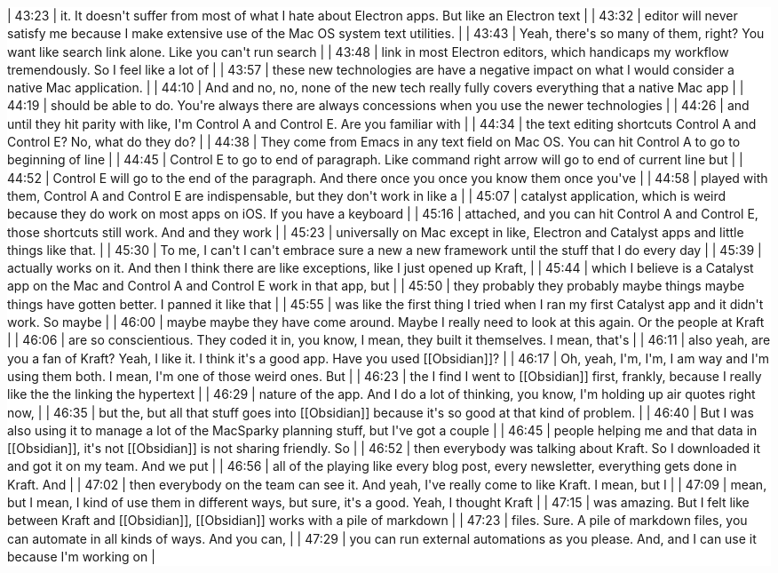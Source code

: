 | 43:23      | it. It doesn't suffer from most of what I hate about Electron apps. But like an Electron text             |
| 43:32      | editor will never satisfy me because I make extensive use of the Mac OS system text utilities.            |
| 43:43      | Yeah, there's so many of them, right? You want like search link alone. Like you can't run search          |
| 43:48      | link in most Electron editors, which handicaps my workflow tremendously. So I feel like a lot of          |
| 43:57      | these new technologies are have a negative impact on what I would consider a native Mac application.      |
| 44:10      | And and no, no, none of the new tech really fully covers everything that a native Mac app                 |
| 44:19      | should be able to do. You're always there are always concessions when you use the newer technologies      |
| 44:26      | and until they hit parity with like, I'm Control A and Control E. Are you familiar with                   |
| 44:34      | the text editing shortcuts Control A and Control E? No, what do they do?                                  |
| 44:38      | They come from Emacs in any text field on Mac OS. You can hit Control A to go to beginning of line        |
| 44:45      | Control E to go to end of paragraph. Like command right arrow will go to end of current line but          |
| 44:52      | Control E will go to the end of the paragraph. And there once you once you know them once you've          |
| 44:58      | played with them, Control A and Control E are indispensable, but they don't work in like a                |
| 45:07      | catalyst application, which is weird because they do work on most apps on iOS. If you have a keyboard     |
| 45:16      | attached, and you can hit Control A and Control E, those shortcuts still work. And and they work          |
| 45:23      | universally on Mac except in like, Electron and Catalyst apps and little things like that.                |
| 45:30      | To me, I can't I can't embrace sure a new a new framework until the stuff that I do every day             |
| 45:39      | actually works on it. And then I think there are like exceptions, like I just opened up Kraft,            |
| 45:44      | which I believe is a Catalyst app on the Mac and Control A and Control E work in that app, but            |
| 45:50      | they probably they probably maybe things maybe things have gotten better. I panned it like that           |
| 45:55      | was like the first thing I tried when I ran my first Catalyst app and it didn't work. So maybe            |
| 46:00      | maybe maybe they have come around. Maybe I really need to look at this again. Or the people at Kraft      |
| 46:06      | are so conscientious. They coded it in, you know, I mean, they built it themselves. I mean, that's        |
| 46:11      | also yeah, are you a fan of Kraft? Yeah, I like it. I think it's a good app. Have you used [[Obsidian]]?      |
| 46:17      | Oh, yeah, I'm, I'm, I am way and I'm using them both. I mean, I'm one of those weird ones. But            |
| 46:23      | the I find I went to [[Obsidian]] first, frankly, because I really like the the linking the hypertext         |
| 46:29      | nature of the app. And I do a lot of thinking, you know, I'm holding up air quotes right now,             |
| 46:35      | but the, but all that stuff goes into [[Obsidian]] because it's so good at that kind of problem.              |
| 46:40      | But I was also using it to manage a lot of the MacSparky planning stuff, but I've got a couple           |
| 46:45      | people helping me and that data in [[Obsidian]], it's not [[Obsidian]] is not sharing friendly. So                |
| 46:52      | then everybody was talking about Kraft. So I downloaded it and got it on my team. And we put              |
| 46:56      | all of the playing like every blog post, every newsletter, everything gets done in Kraft. And             |
| 47:02      | then everybody on the team can see it. And yeah, I've really come to like Kraft. I mean, but I            |
| 47:09      | mean, but I mean, I kind of use them in different ways, but sure, it's a good. Yeah, I thought Kraft      |
| 47:15      | was amazing. But I felt like between Kraft and [[Obsidian]], [[Obsidian]] works with a pile of markdown           |
| 47:23      | files. Sure. A pile of markdown files, you can automate in all kinds of ways. And you can,                |
| 47:29      | you can run external automations as you please. And, and I can use it because I'm working on              |

[^1]: [[Matter]] is actually a *connectivity standard* that utilises protocols such as Wi-Fi, [[Thread]], and [[Ethernet]]. It is not itself a protocol.